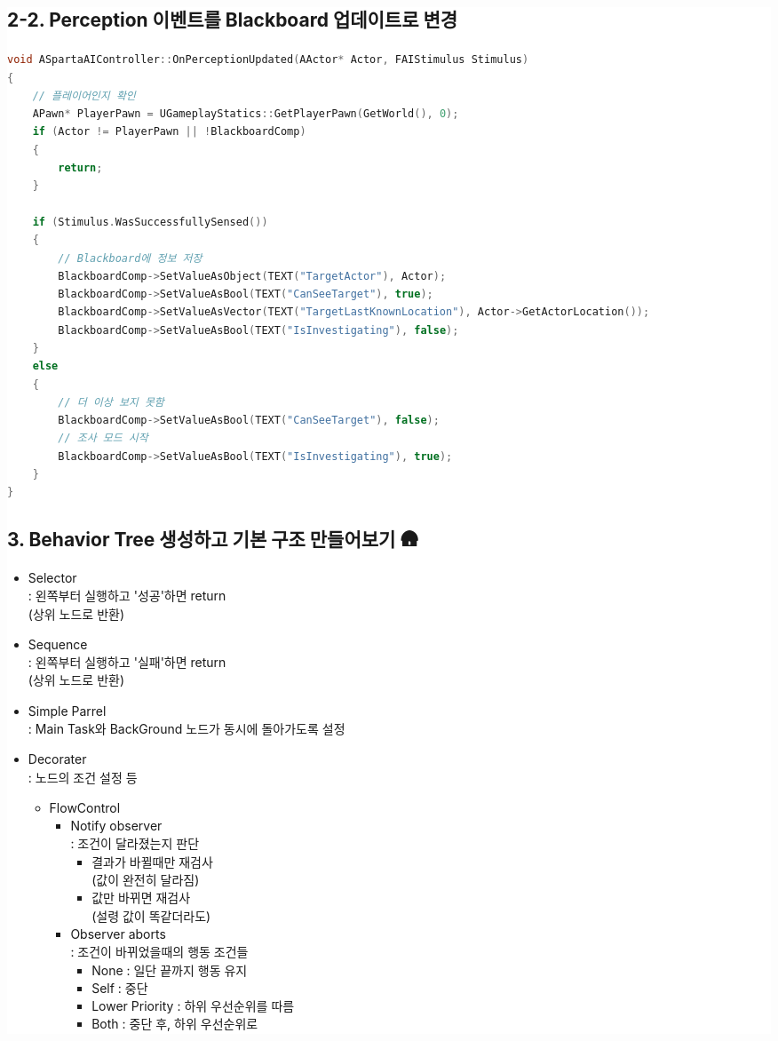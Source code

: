 ## 2-2. Perception 이벤트를 Blackboard 업데이트로 변경

```cpp
void ASpartaAIController::OnPerceptionUpdated(AActor* Actor, FAIStimulus Stimulus)
{
    // 플레이어인지 확인
    APawn* PlayerPawn = UGameplayStatics::GetPlayerPawn(GetWorld(), 0);
    if (Actor != PlayerPawn || !BlackboardComp) 
    {
        return;
    }
    
    if (Stimulus.WasSuccessfullySensed())
    {
        // Blackboard에 정보 저장
        BlackboardComp->SetValueAsObject(TEXT("TargetActor"), Actor);
        BlackboardComp->SetValueAsBool(TEXT("CanSeeTarget"), true);
        BlackboardComp->SetValueAsVector(TEXT("TargetLastKnownLocation"), Actor->GetActorLocation());
        BlackboardComp->SetValueAsBool(TEXT("IsInvestigating"), false);
    }
    else
    {
        // 더 이상 보지 못함
        BlackboardComp->SetValueAsBool(TEXT("CanSeeTarget"), false);
        // 조사 모드 시작
        BlackboardComp->SetValueAsBool(TEXT("IsInvestigating"), true);
    }
}
```

## 3. Behavior Tree 생성하고 기본 구조 만들어보기 🛖

- Selector<br>
  : 왼쪽부터 실행하고 '성공'하면 return<br>
  (상위 노드로 반환)<br>

- Sequence<br>
  : 왼쪽부터 실행하고 '실패'하면 return<br>
   (상위 노드로 반환)<br>

- Simple Parrel<br>
  : Main Task와 BackGround 노드가 동시에 돌아가도록 설정<br>

- Decorater<br>
  : 노드의 조건 설정 등<br>
  - FlowControl<br>
    - Notify observer<br>
	  : 조건이 달라졌는지 판단<br>
	  - 결과가 바뀔때만 재검사<br>
	    (값이 완전히 달라짐)<br>
	  - 값만 바뀌면 재검사<br>
	    (설령 값이 똑같더라도)<br>
	- Observer aborts <br>
	  : 조건이 바뀌었을때의 행동 조건들<br>
	  - None : 일단 끝까지 행동 유지<br>
	  - Self : 중단<br>
	  - Lower Priority : 하위 우선순위를 따름<br>
	  - Both : 중단 후, 하위 우선순위로<br>
  
